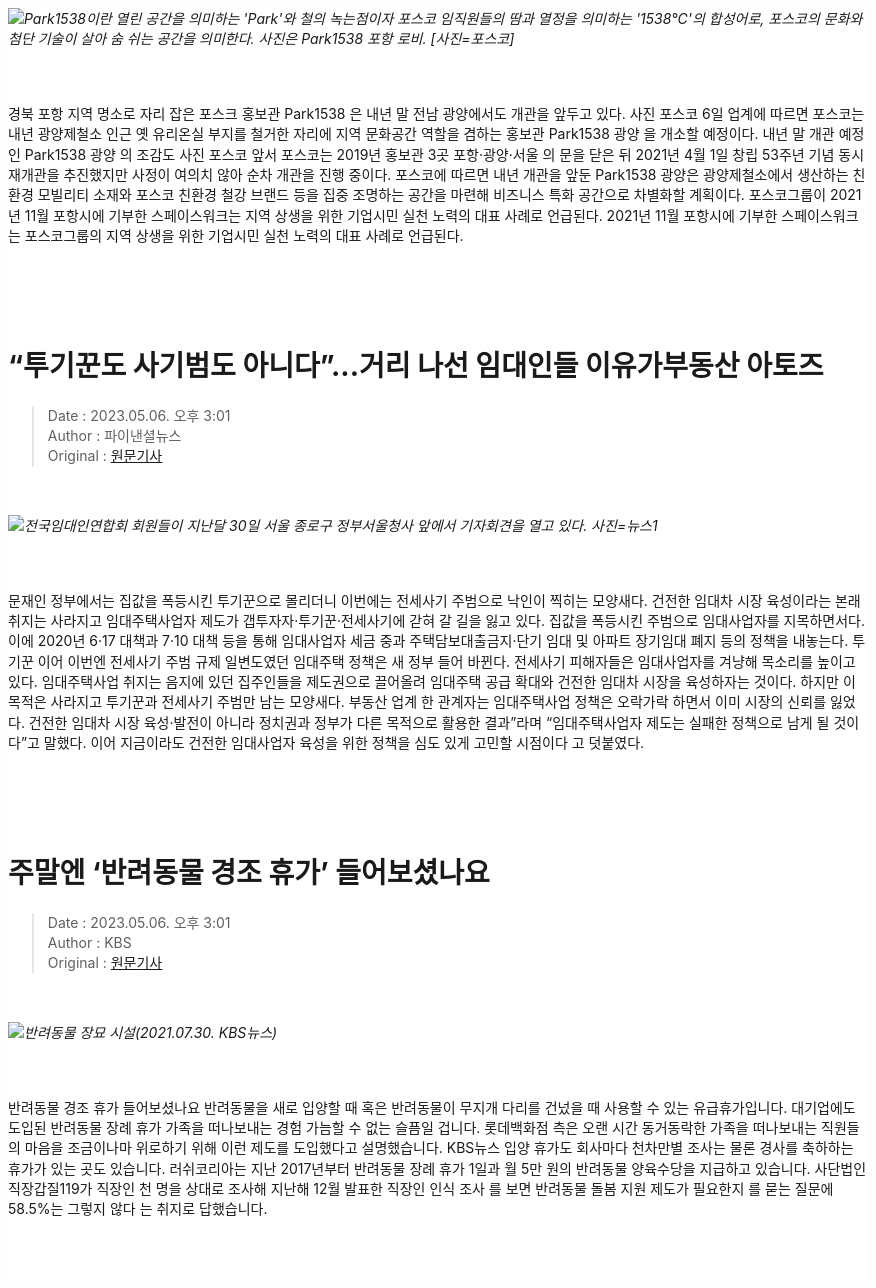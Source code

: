 <img src="https://imgnews.pstatic.net/image/031/2023/05/06/0000744815_001_20230506150101066.jpg?type=w647" id="img1"></img><em class="img_desc">Park1538이란 열린 공간을 의미하는 'Park'와 철의 녹는점이자 포스코 임직원들의 땀과 열정을 의미하는 '1538℃'의 합성어로, 포스코의 문화와 첨단 기술이 살아 숨 쉬는 공간을 의미한다. 사진은 Park1538 포항 로비. [사진=포스코]</em>  
<br/><br/>  
  
경북 포항 지역 명소로 자리 잡은 포스크 홍보관 Park1538 은 내년 말 전남 광양에서도 개관을 앞두고 있다.
사진 포스코 6일 업계에 따르면 포스코는 내년 광양제철소 인근 옛 유리온실 부지를 철거한 자리에 지역 문화공간 역할을 겸하는 홍보관 Park1538 광양 을 개소할 예정이다.
내년 말 개관 예정인 Park1538 광양 의 조감도 사진 포스코 앞서 포스코는 2019년 홍보관 3곳 포항·광양·서울 의 문을 닫은 뒤 2021년 4월 1일 창립 53주년 기념 동시 재개관을 추진했지만 사정이 여의치 않아 순차 개관을 진행 중이다.
포스코에 따르면 내년 개관을 앞둔 Park1538 광양은 광양제철소에서 생산하는 친환경 모빌리티 소재와 포스코 친환경 철강 브랜드 등을 집중 조명하는 공간을 마련해 비즈니스 특화 공간으로 차별화할 계획이다.
포스코그룹이 2021년 11월 포항시에 기부한 스페이스워크는 지역 상생을 위한 기업시민 실천 노력의 대표 사례로 언급된다.
2021년 11월 포항시에 기부한 스페이스워크는 포스코그룹의 지역 상생을 위한 기업시민 실천 노력의 대표 사례로 언급된다.  
<br/><br/><br/>  

  
# “투기꾼도 사기범도 아니다”...거리 나선 임대인들 이유가부동산 아토즈  
  
> Date : 2023.05.06. 오후 3:01  
> Author : 파이낸셜뉴스  
> Original : [원문기사](https://n.news.naver.com/mnews/article/014/0005007840?sid=101)  
<br/>  
  
<img src="https://imgnews.pstatic.net/image/014/2023/05/06/0005007840_001_20230506150101945.jpg?type=w647" id="img1"></img><em class="img_desc">전국임대인연합회 회원들이 지난달 30일 서울 종로구 정부서울청사 앞에서 기자회견을 열고 있다. 사진=뉴스1</em>  
<br/><br/>  
  
문재인 정부에서는 집값을 폭등시킨 투기꾼으로 몰리더니 이번에는 전세사기 주범으로 낙인이 찍히는 모양새다.
건전한 임대차 시장 육성이라는 본래 취지는 사라지고 임대주택사업자 제도가 갭투자자·투기꾼·전세사기에 갇혀 갈 길을 잃고 있다.
집값을 폭등시킨 주범으로 임대사업자를 지목하면서다.
이에 2020년 6·17 대책과 7·10 대책 등을 통해 임대사업자 세금 중과 주택담보대출금지·단기 임대 및 아파트 장기임대 폐지 등의 정책을 내놓는다.
투기꾼 이어 이번엔 전세사기 주범 규제 일변도였던 임대주택 정책은 새 정부 들어 바뀐다.
전세사기 피해자들은 임대사업자를 겨냥해 목소리를 높이고 있다.
임대주택사업 취지는 음지에 있던 집주인들을 제도권으로 끌어올려 임대주택 공급 확대와 건전한 임대차 시장을 육성하자는 것이다.
하지만 이 목적은 사라지고 투기꾼과 전세사기 주범만 남는 모양새다.
부동산 업계 한 관계자는 임대주택사업 정책은 오락가락 하면서 이미 시장의 신뢰를 잃었다.
건전한 임대차 시장 육성·발전이 아니라 정치권과 정부가 다른 목적으로 활용한 결과”라며 “임대주택사업자 제도는 실패한 정책으로 남게 될 것이다”고 말했다.
이어 지금이라도 건전한 임대사업자 육성을 위한 정책을 심도 있게 고민할 시점이다 고 덧붙였다.  
<br/><br/><br/>  

  
# 주말엔 ‘반려동물 경조 휴가’ 들어보셨나요  
  
> Date : 2023.05.06. 오후 3:01  
> Author : KBS  
> Original : [원문기사](https://n.news.naver.com/mnews/article/056/0011479730?sid=101)  
<br/>  
  
<img src="https://imgnews.pstatic.net/image/056/2023/05/06/0011479730_001_20230506150101110.jpg?type=w647" id="img1"></img><em class="img_desc">반려동물 장묘 시설(2021.07.30. KBS뉴스)</em>  
<br/><br/>  
  
반려동물 경조 휴가 들어보셨나요 반려동물을 새로 입양할 때 혹은 반려동물이 무지개 다리를 건넜을 때 사용할 수 있는 유급휴가입니다.
대기업에도 도입된 반려동물 장례 휴가 가족을 떠나보내는 경험 가늠할 수 없는 슬픔일 겁니다.
롯데백화점 측은 오랜 시간 동거동락한 가족을 떠나보내는 직원들의 마음을 조금이나마 위로하기 위해 이런 제도를 도입했다고 설명했습니다.
KBS뉴스 입양 휴가도 회사마다 천차만별 조사는 물론 경사를 축하하는 휴가가 있는 곳도 있습니다.
러쉬코리아는 지난 2017년부터 반려동물 장례 휴가 1일과 월 5만 원의 반려동물 양육수당을 지급하고 있습니다.
사단법인 직장갑질119가 직장인 천 명을 상대로 조사해 지난해 12월 발표한 직장인 인식 조사 를 보면 반려동물 돌봄 지원 제도가 필요한지 를 묻는 질문에 58.5%는 그렇지 않다 는 취지로 답했습니다.  
<br/><br/><br/>  
